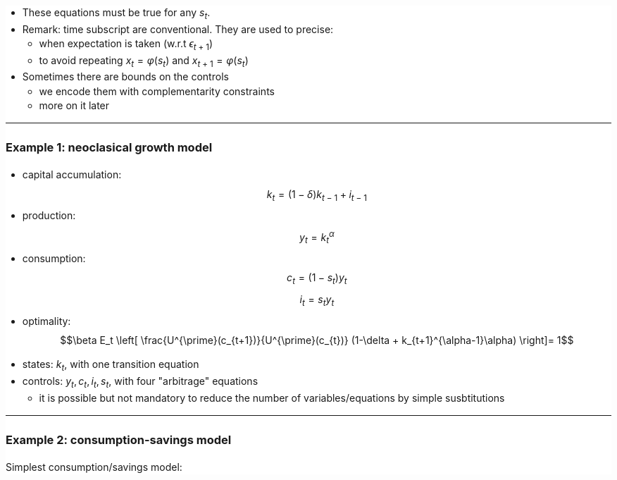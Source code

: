 </div>

<div class="col">

- These equations must be true for any $s_t$.
- Remark: time subscript are conventional. They are used to precise:
  - when expectation is taken (w.r.t $\epsilon_{t+1}$)
  - to avoid repeating $x_t=\varphi(s_t)$ and $x_{t+1} = \varphi(s_t)$
- Sometimes there are bounds on the controls
  - we encode them with complementarity constraints
  - more on it later
  
</div>
</div> 

----

### Example 1: neoclasical growth model

<div class="container">

<div class="col">

- capital accumulation:
$$k_t = (1-\delta)k_{t-1} + i_{t-1}$$
- production:
$$y_t = k_t^\alpha$$
- consumption:
$$c_t = (1-s_t) y_t$$
$$i_t = s_t y_t$$
- optimality:
$$\beta E_t \left[ \frac{U^{\prime}(c_{t+1})}{U^{\prime}(c_{t})} (1-\delta + k_{t+1}^{\alpha-1}\alpha) \right]= 1$$

</div>

<div class="col">

- states: $k_t$, with one transition equation
- controls: $y_t, c_t, i_t, s_t$, with four "arbitrage" equations
  - it is possible but not mandatory to reduce the number of variables/equations by simple susbtitutions
  
</div>

</div>

----

### Example 2: consumption-savings model


<div class="container">

<div class="col">

Simplest consumption/savings model:
